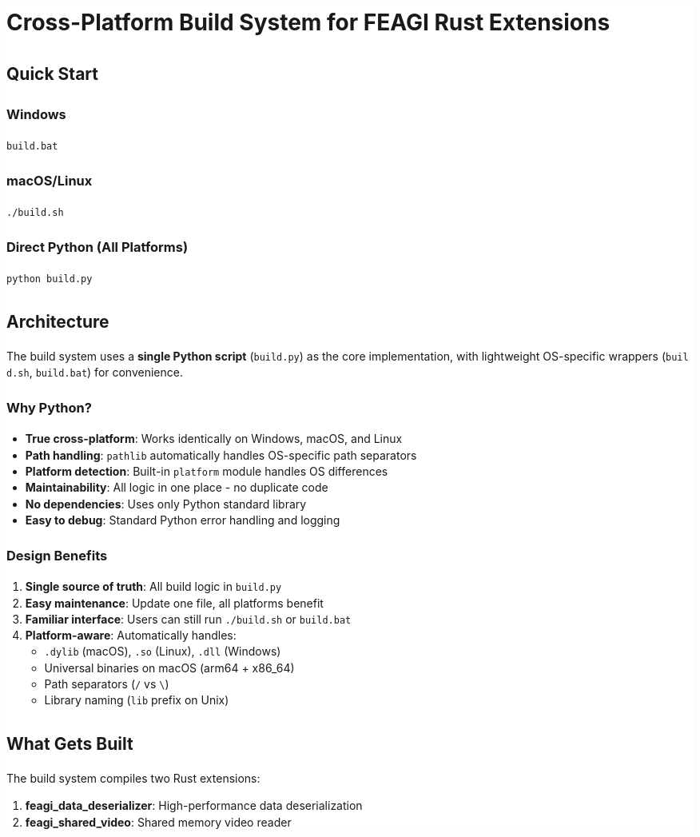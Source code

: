 # Cross-Platform Build System for FEAGI Rust Extensions

## Quick Start

### Windows
```batch
build.bat
```

### macOS/Linux
```bash
./build.sh
```

### Direct Python (All Platforms)
```bash
python build.py
```

## Architecture

The build system uses a **single Python script** (`build.py`) as the core implementation, with lightweight OS-specific wrappers (`build.sh`, `build.bat`) for convenience.

### Why Python?

- **True cross-platform**: Works identically on Windows, macOS, and Linux
- **Path handling**: `pathlib` automatically handles OS-specific path separators
- **Platform detection**: Built-in `platform` module handles OS differences
- **Maintainability**: All logic in one place - no duplicate code
- **No dependencies**: Uses only Python standard library
- **Easy to debug**: Standard Python error handling and logging

### Design Benefits

1. **Single source of truth**: All build logic in `build.py`
2. **Easy maintenance**: Update one file, all platforms benefit
3. **Familiar interface**: Users can still run `./build.sh` or `build.bat`
4. **Platform-aware**: Automatically handles:
   - `.dylib` (macOS), `.so` (Linux), `.dll` (Windows)
   - Universal binaries on macOS (arm64 + x86_64)
   - Path separators (`/` vs `\`)
   - Library naming (`lib` prefix on Unix)

## What Gets Built

The build system compiles two Rust extensions:

1. **feagi_data_deserializer**: High-performance data deserialization
2. **feagi_shared_video**: Shared memory video reader
